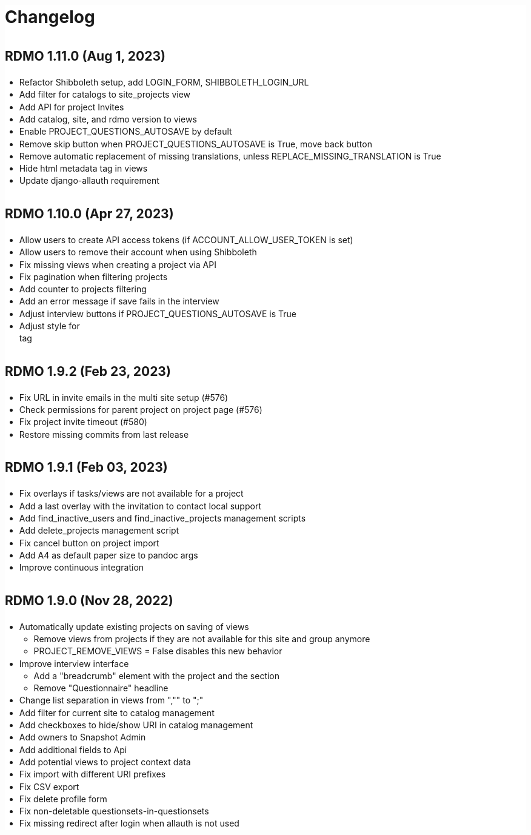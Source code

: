 # Changelog

## RDMO 1.11.0 (Aug 1, 2023)

* Refactor Shibboleth setup, add LOGIN_FORM, SHIBBOLETH_LOGIN_URL
* Add filter for catalogs to site_projects view
* Add API for project Invites
* Add catalog, site, and rdmo version to views
* Enable PROJECT_QUESTIONS_AUTOSAVE by default
* Remove skip button when PROJECT_QUESTIONS_AUTOSAVE is True, move back button
* Remove automatic replacement of missing translations, unless REPLACE_MISSING_TRANSLATION is True
* Hide html metadata tag in views
* Update django-allauth requirement

## RDMO 1.10.0 (Apr 27, 2023)

* Allow users to create API access tokens (if ACCOUNT_ALLOW_USER_TOKEN is set)
* Allow users to remove their account when using Shibboleth
* Fix missing views when creating a project via API
* Fix pagination when filtering projects
* Add counter to projects filtering
* Add an error message if save fails in the interview
* Adjust interview buttons if PROJECT_QUESTIONS_AUTOSAVE is True
* Adjust style for <summary> tag

## RDMO 1.9.2 (Feb 23, 2023)

* Fix URL in invite emails in the multi site setup (#576)
* Check permissions for parent project on project page (#576)
* Fix project invite timeout (#580)
* Restore missing commits from last release

## RDMO 1.9.1 (Feb 03, 2023)

* Fix overlays if tasks/views are not available for a project
* Add a last overlay with the invitation to contact local support
* Add find_inactive_users and find_inactive_projects management scripts
* Add delete_projects management script
* Fix cancel button on project import
* Add A4 as default paper size to pandoc args
* Improve continuous integration

## RDMO 1.9.0 (Nov 28, 2022)

* Automatically update existing projects on saving of views
  * Remove views from projects if they are not available for this site and group anymore
  * PROJECT_REMOVE_VIEWS = False disables this new behavior
* Improve interview interface
  * Add a "breadcrumb" element with the project and the section
  * Remove "Questionnaire" headline
* Change list separation in views from ","" to ";"
* Add filter for current site to catalog management
* Add checkboxes to hide/show URI in catalog management
* Add owners to Snapshot Admin
* Add additional fields to Api
* Add potential views to project context data
* Fix import with different URI prefixes
* Fix CSV export
* Fix delete profile form
* Fix non-deletable questionsets-in-questionsets
* Fix missing redirect after login when allauth is not used